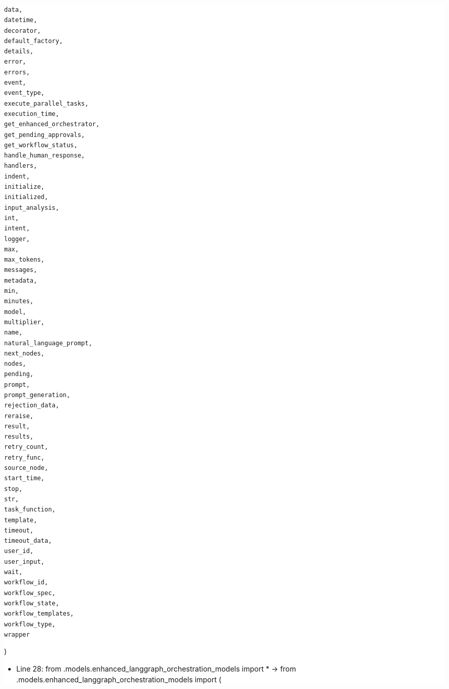     data,
    datetime,
    decorator,
    default_factory,
    details,
    error,
    errors,
    event,
    event_type,
    execute_parallel_tasks,
    execution_time,
    get_enhanced_orchestrator,
    get_pending_approvals,
    get_workflow_status,
    handle_human_response,
    handlers,
    indent,
    initialize,
    initialized,
    input_analysis,
    int,
    intent,
    logger,
    max,
    max_tokens,
    messages,
    metadata,
    min,
    minutes,
    model,
    multiplier,
    name,
    natural_language_prompt,
    next_nodes,
    nodes,
    pending,
    prompt,
    prompt_generation,
    rejection_data,
    reraise,
    result,
    results,
    retry_count,
    retry_func,
    source_node,
    start_time,
    stop,
    str,
    task_function,
    template,
    timeout,
    timeout_data,
    user_id,
    user_input,
    wait,
    workflow_id,
    workflow_spec,
    workflow_state,
    workflow_templates,
    workflow_type,
    wrapper
)
- Line 28: from .models.enhanced_langgraph_orchestration_models import * -> from .models.enhanced_langgraph_orchestration_models import (